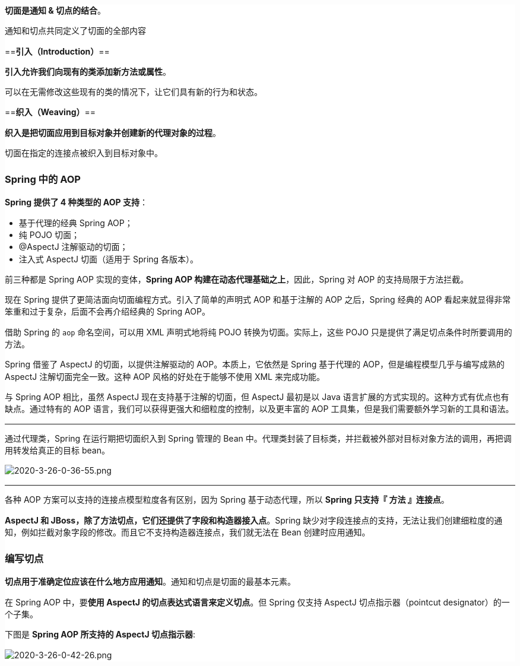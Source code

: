 **切面是通知 & 切点的结合**。

通知和切点共同定义了切面的全部内容

==**引入（Introduction）**==

**引入允许我们向现有的类添加新方法或属性**。

可以在无需修改这些现有的类的情况下，让它们具有新的行为和状态。

==**织入（Weaving）**==

**织入是把切面应用到目标对象并创建新的代理对象的过程**。

切面在指定的连接点被织入到目标对象中。

### Spring 中的 AOP

**Spring 提供了 4 种类型的 AOP 支持**：

- 基于代理的经典 Spring AOP；
- 纯 POJO 切面；
- @AspectJ 注解驱动的切面；
- 注入式 AspectJ 切面（适用于 Spring 各版本）。

前三种都是 Spring AOP 实现的变体，**Spring AOP 构建在动态代理基础之上**，因此，Spring 对 AOP 的支持局限于方法拦截。

现在 Spring 提供了更简洁面向切面编程方式。引入了简单的声明式 AOP 和基于注解的 AOP 之后，Spring 经典的 AOP 看起来就显得非常笨重和过于复杂，后面不会再介绍经典的 Spring AOP。

借助 Spring 的 `aop` 命名空间，可以用 XML 声明式地将纯 POJO 转换为切面。实际上，这些 POJO 只是提供了满足切点条件时所要调用的方法。

Spring 借鉴了 AspectJ 的切面，以提供注解驱动的 AOP。本质上，它依然是 Spring 基于代理的 AOP，但是编程模型几乎与编写成熟的 AspectJ 注解切面完全一致。这种 AOP 风格的好处在于能够不使用 XML 来完成功能。

与 Spring AOP 相比，虽然 AspectJ 现在支持基于注解的切面，但 AspectJ 最初是以 Java 语言扩展的方式实现的。这种方式有优点也有缺点。通过特有的 AOP 语言，我们可以获得更强大和细粒度的控制，以及更丰富的 AOP 工具集，但是我们需要额外学习新的工具和语法。

---

通过代理类，Spring 在运行期把切面织入到 Spring 管理的 Bean 中。代理类封装了目标类，并拦截被外部对目标对象方法的调用，再把调用转发给真正的目标 bean。

![2020-3-26-0-36-55.png](https://garrik-default-imgs.oss-accelerate.aliyuncs.com/imgs/2020-3-26-0-36-55.png)

---

各种 AOP 方案可以支持的连接点模型粒度各有区别，因为 Spring 基于动态代理，所以 **Spring 只支持『 方法 』连接点**。

**AspectJ 和 JBoss，除了方法切点，它们还提供了字段和构造器接入点**。Spring 缺少对字段连接点的支持，无法让我们创建细粒度的通知，例如拦截对象字段的修改。而且它不支持构造器连接点，我们就无法在 Bean 创建时应用通知。

### 编写切点

**切点用于准确定位应该在什么地方应用通知**。通知和切点是切面的最基本元素。

在 Spring AOP 中，要**使用 AspectJ 的切点表达式语言来定义切点**。但 Spring 仅支持 AspectJ 切点指示器（pointcut designator）的一个子集。

下图是 **Spring AOP 所支持的 AspectJ 切点指示器**:

![2020-3-26-0-42-26.png](https://garrik-default-imgs.oss-accelerate.aliyuncs.com/imgs/2020-3-26-0-42-26.png)
